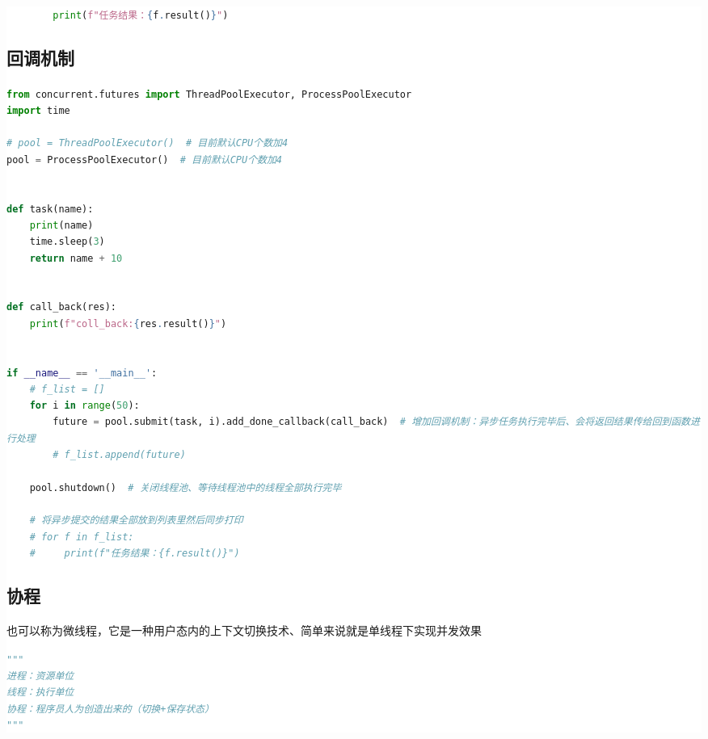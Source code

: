 ```python
        print(f"任务结果：{f.result()}")
```

## 回调机制

```python
from concurrent.futures import ThreadPoolExecutor, ProcessPoolExecutor
import time

# pool = ThreadPoolExecutor()  # 目前默认CPU个数加4
pool = ProcessPoolExecutor()  # 目前默认CPU个数加4


def task(name):
    print(name)
    time.sleep(3)
    return name + 10


def call_back(res):
    print(f"coll_back:{res.result()}")


if __name__ == '__main__':
    # f_list = []
    for i in range(50):
        future = pool.submit(task, i).add_done_callback(call_back)  # 增加回调机制：异步任务执行完毕后、会将返回结果传给回到函数进行处理
        # f_list.append(future)

    pool.shutdown()  # 关闭线程池、等待线程池中的线程全部执行完毕

    # 将异步提交的结果全部放到列表里然后同步打印
    # for f in f_list:
    #     print(f"任务结果：{f.result()}")
```

## 协程

也可以称为微线程，它是一种用户态内的上下文切换技术、简单来说就是单线程下实现并发效果

```python
"""
进程：资源单位
线程：执行单位
协程：程序员人为创造出来的（切换+保存状态）
"""
```

